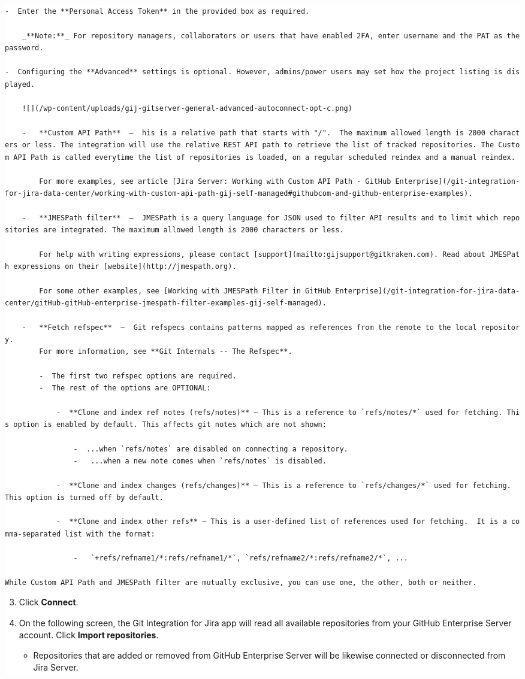     -  Enter the **Personal Access Token** in the provided box as required.

        _**Note:**_ For repository managers, collaborators or users that have enabled 2FA, enter username and the PAT as the password.

    -  Configuring the **Advanced** settings is optional. However, admins/power users may set how the project listing is displayed.

        ![](/wp-content/uploads/gij-gitserver-general-advanced-autoconnect-opt-c.png)

        -   **Custom API Path**  –  his is a relative path that starts with "/".  The maximum allowed length is 2000 characters or less. The integration will use the relative REST API path to retrieve the list of tracked repositories. The Custom API Path is called everytime the list of repositories is loaded, on a regular scheduled reindex and a manual reindex.

            For more examples, see article [Jira Server: Working with Custom API Path - GitHub Enterprise](/git-integration-for-jira-data-center/working-with-custom-api-path-gij-self-managed#githubcom-and-github-enterprise-examples).

        -   **JMESPath filter**  –  JMESPath is a query language for JSON used to filter API results and to limit which repositories are integrated. The maximum allowed length is 2000 characters or less.

            For help with writing expressions, please contact [support](mailto:gijsupport@gitkraken.com). Read about JMESPath expressions on their [website](http://jmespath.org).

            For some other examples, see [Working with JMESPath Filter in GitHub Enterprise](/git-integration-for-jira-data-center/gitHub-gitHub-enterprise-jmespath-filter-examples-gij-self-managed).

        -   **Fetch refspec**  –  Git refspecs contains patterns mapped as references from the remote to the local repository.
            For more information, see **Git Internals -- The Refspec**.

            -  The first two refspec options are required.
            -  The rest of the options are OPTIONAL:

                -  **Clone and index ref notes (refs/notes)** – This is a reference to `refs/notes/*` used for fetching. This option is enabled by default. This affects git notes which are not shown:

                    -  ...when `refs/notes` are disabled on connecting a repository.
                    -   ...when a new note comes when `refs/notes` is disabled.

                -  **Clone and index changes (refs/changes)** – This is a reference to `refs/changes/*` used for fetching.  This option is turned off by default.

                -  **Clone and index other refs** – This is a user-defined list of references used for fetching.  It is a comma-separated list with the format:

                    -   `+refs/refname1/*:refs/refname1/*`, `refs/refname2/*:refs/refname2/*`, ...

    While Custom API Path and JMESPath filter are mutually exclusive, you can use one, the other, both or neither.

3.  Click **Connect**.

4.  On the following screen, the Git Integration for Jira app will read all available repositories from your GitHub Enterprise Server account. Click **Import repositories**.

    *   Repositories that are added or removed from GitHub Enterprise Server will be likewise connected or disconnected from Jira Server.
